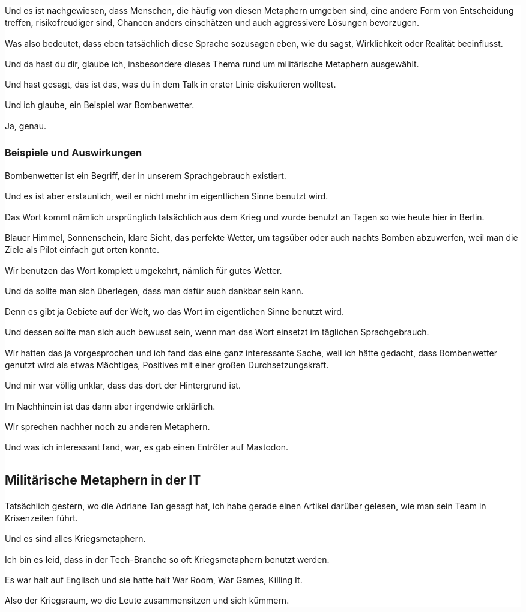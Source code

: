 Und es ist nachgewiesen, dass Menschen, die häufig von diesen Metaphern umgeben sind, eine andere Form von Entscheidung treffen, risikofreudiger sind, Chancen anders einschätzen und auch aggressivere Lösungen bevorzugen.

Was also bedeutet, dass eben tatsächlich diese Sprache sozusagen eben, wie du sagst, Wirklichkeit oder Realität beeinflusst.

Und da hast du dir, glaube ich, insbesondere dieses Thema rund um militärische Metaphern ausgewählt.

Und hast gesagt, das ist das, was du in dem Talk in erster Linie diskutieren wolltest.

Und ich glaube, ein Beispiel war Bombenwetter.

Ja, genau.

### Beispiele und Auswirkungen

Bombenwetter ist ein Begriff, der in unserem Sprachgebrauch existiert.

Und es ist aber erstaunlich, weil er nicht mehr im eigentlichen Sinne benutzt wird.

Das Wort kommt nämlich ursprünglich tatsächlich aus dem Krieg und wurde benutzt an Tagen so wie heute hier in Berlin.

Blauer Himmel, Sonnenschein, klare Sicht, das perfekte Wetter, um tagsüber oder auch nachts Bomben abzuwerfen, weil man die Ziele als Pilot einfach gut orten konnte.

Wir benutzen das Wort komplett umgekehrt, nämlich für gutes Wetter.

Und da sollte man sich überlegen, dass man dafür auch dankbar sein kann.

Denn es gibt ja Gebiete auf der Welt, wo das Wort im eigentlichen Sinne benutzt wird.

Und dessen sollte man sich auch bewusst sein, wenn man das Wort einsetzt im täglichen Sprachgebrauch.

Wir hatten das ja vorgesprochen und ich fand das eine ganz interessante Sache, weil ich hätte gedacht, dass Bombenwetter genutzt wird als etwas Mächtiges, Positives mit einer großen Durchsetzungskraft.

Und mir war völlig unklar, dass das dort der Hintergrund ist.

Im Nachhinein ist das dann aber irgendwie erklärlich.

Wir sprechen nachher noch zu anderen Metaphern.

Und was ich interessant fand, war, es gab einen Entröter auf Mastodon.

## Militärische Metaphern in der IT

Tatsächlich gestern, wo die Adriane Tan gesagt hat, ich habe gerade einen Artikel darüber gelesen, wie man sein Team in Krisenzeiten führt.

Und es sind alles Kriegsmetaphern.

Ich bin es leid, dass in der Tech-Branche so oft Kriegsmetaphern benutzt werden.

Es war halt auf Englisch und sie hatte halt War Room, War Games, Killing It.

Also der Kriegsraum, wo die Leute zusammensitzen und sich kümmern.
